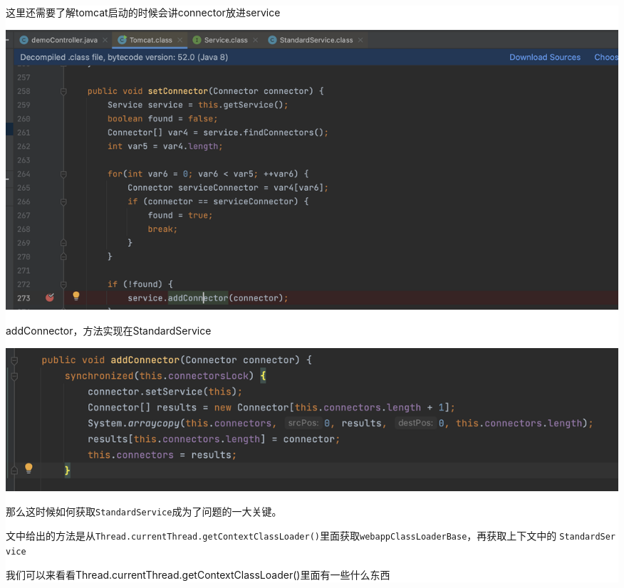 这里还需要了解tomcat启动的时候会讲connector放进service

![image-20221103144241250](images/18.png)

addConnector，方法实现在StandardService

![image-20221103144303010](images/19.png)

那么这时候如何获取`StandardService`成为了问题的一大关键。

文中给出的方法是从`Thread.currentThread.getContextClassLoader()`里面获取`webappClassLoaderBase`，再获取上下文中的 `StandardService`

我们可以来看看Thread.currentThread.getContextClassLoader()里面有一些什么东西

